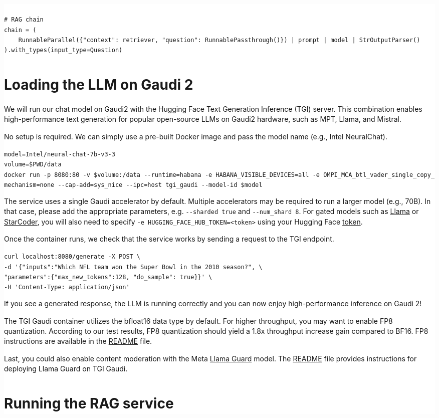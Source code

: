 ```

# RAG chain
chain = (
    RunnableParallel({"context": retriever, "question": RunnablePassthrough()}) | prompt | model | StrOutputParser()
).with_types(input_type=Question)
```

# Loading the LLM on Gaudi 2

We will run our chat model on Gaudi2 with the Hugging Face Text Generation Inference (TGI) server. This combination enables high-performance text generation for popular open-source LLMs on Gaudi2 hardware, such as MPT, Llama, and Mistral.

No setup is required. We can simply use a pre-built Docker image and pass the model name (e.g., Intel NeuralChat).

```
model=Intel/neural-chat-7b-v3-3
volume=$PWD/data
docker run -p 8080:80 -v $volume:/data --runtime=habana -e HABANA_VISIBLE_DEVICES=all -e OMPI_MCA_btl_vader_single_copy_mechanism=none --cap-add=sys_nice --ipc=host tgi_gaudi --model-id $model
```

The service uses a single Gaudi accelerator by default. Multiple accelerators may be required to run a larger model (e.g., 70B). In that case, please add the appropriate parameters, e.g.  `--sharded true` and `--num_shard 8`. For gated models such as [Llama](https://huggingface.co/meta-llama) or [StarCoder](https://huggingface.co/bigcode/starcoder), you will also need to specify `-e HUGGING_FACE_HUB_TOKEN=<token>` using your Hugging Face [token](https://huggingface.co/docs/hub/en/security-tokens).

Once the container runs, we check that the service works by sending a request to the TGI endpoint.

```
curl localhost:8080/generate -X POST \
-d '{"inputs":"Which NFL team won the Super Bowl in the 2010 season?", \
"parameters":{"max_new_tokens":128, "do_sample": true}}' \
-H 'Content-Type: application/json'
```

If you see a generated response, the LLM is running correctly and you can now enjoy high-performance inference on Gaudi 2!

The TGI Gaudi container utilizes the bfloat16 data type by default. For higher throughput, you may want to enable FP8 quantization. According to our test results, FP8 quantization should yield a 1.8x throughput increase gain compared to BF16.  FP8 instructions are available in the [README](https://github.com/opea-project/GenAIExamples/blob/main/ChatQnA/README.md) file.

Last, you could also enable content moderation with the Meta [Llama Guard](https://huggingface.co/meta-llama/LlamaGuard-7b) model. The [README](https://github.com/opea-project/GenAIExamples/blob/main/ChatQnA/README.md) file provides instructions for deploying Llama Guard on TGI Gaudi.

# Running the RAG service
